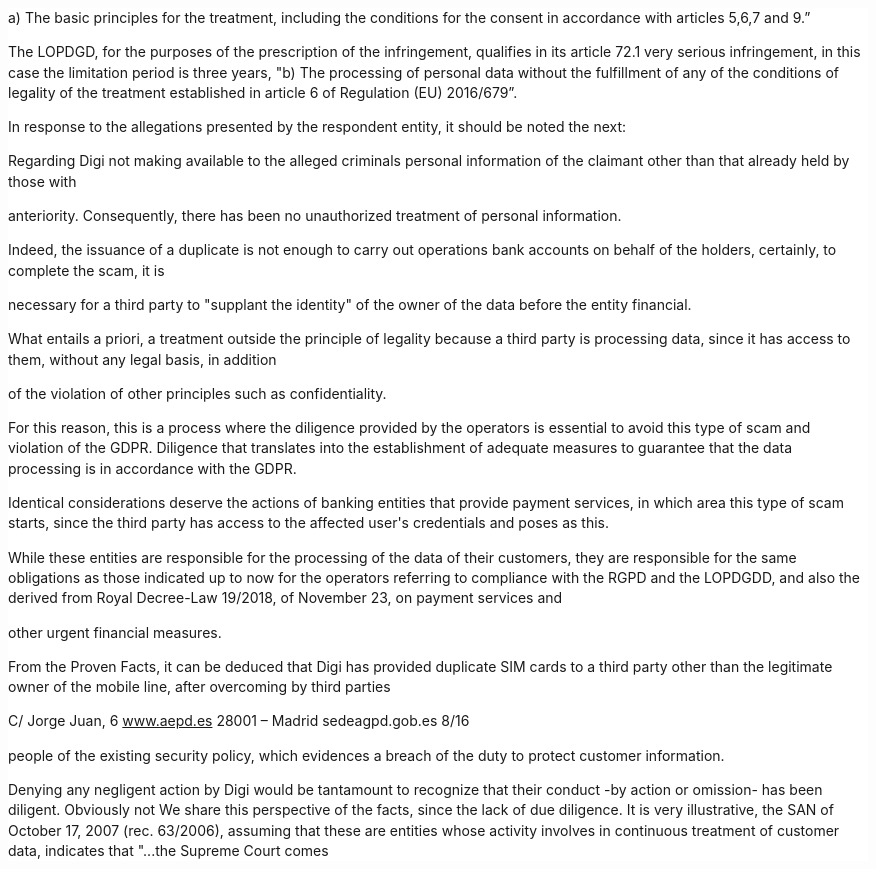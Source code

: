 a) The basic principles for the treatment, including the conditions for the
consent in accordance with articles 5,6,7 and 9.”

The LOPDGD, for the purposes of the prescription of the infringement, qualifies in its article 72.1
very serious infringement, in this case the limitation period is three years, "b)
The processing of personal data without the fulfillment of any of the conditions of
legality of the treatment established in article 6 of Regulation (EU) 2016/679”.

In response to the allegations presented by the respondent entity, it should be noted
the next:

Regarding Digi not making available to the alleged criminals
personal information of the claimant other than that already held by those with

anteriority. Consequently, there has been no unauthorized treatment of
personal information.

Indeed, the issuance of a duplicate is not enough to carry out operations
bank accounts on behalf of the holders, certainly, to complete the scam, it is

necessary for a third party to "supplant the identity" of the owner of the data before the entity
financial.

What entails a priori, a treatment outside the principle of legality because a
third party is processing data, since it has access to them, without any legal basis, in addition

of the violation of other principles such as confidentiality.

For this reason, this is a process where the diligence provided by the
operators is essential to avoid this type of scam and violation of the GDPR.
Diligence that translates into the establishment of adequate measures to guarantee
that the data processing is in accordance with the GDPR.

Identical considerations deserve the actions of banking entities that
provide payment services, in which area this type of scam starts, since
the third party has access to the affected user's credentials and poses as
this.

While these entities are responsible for the processing of the data of their
customers, they are responsible for the same obligations as those indicated up to now for the
operators referring to compliance with the RGPD and the LOPDGDD, and also the
derived from Royal Decree-Law 19/2018, of November 23, on payment services and

other urgent financial measures.

From the Proven Facts, it can be deduced that Digi has provided duplicate SIM cards to
a third party other than the legitimate owner of the mobile line, after overcoming by third parties

C/ Jorge Juan, 6 www.aepd.es
28001 – Madrid sedeagpd.gob.es 8/16

people of the existing security policy, which evidences a breach of the
duty to protect customer information.

Denying any negligent action by Digi would be tantamount to
recognize that their conduct -by action or omission- has been diligent. Obviously not
We share this perspective of the facts, since the
lack of due diligence. It is very illustrative, the SAN of October 17, 2007
(rec. 63/2006), assuming that these are entities whose activity involves
in continuous treatment of customer data, indicates that "...the Supreme Court comes
